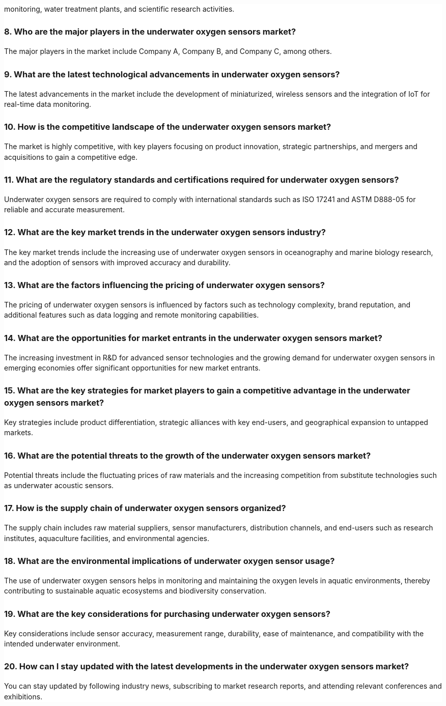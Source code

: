 monitoring, water treatment plants, and scientific research activities.</p><h3>8. Who are the major players in the underwater oxygen sensors market?</h3><p>The major players in the market include Company A, Company B, and Company C, among others.</p><h3>9. What are the latest technological advancements in underwater oxygen sensors?</h3><p>The latest advancements in the market include the development of miniaturized, wireless sensors and the integration of IoT for real-time data monitoring.</p><h3>10. How is the competitive landscape of the underwater oxygen sensors market?</h3><p>The market is highly competitive, with key players focusing on product innovation, strategic partnerships, and mergers and acquisitions to gain a competitive edge.</p><h3>11. What are the regulatory standards and certifications required for underwater oxygen sensors?</h3><p>Underwater oxygen sensors are required to comply with international standards such as ISO 17241 and ASTM D888-05 for reliable and accurate measurement.</p><h3>12. What are the key market trends in the underwater oxygen sensors industry?</h3><p>The key market trends include the increasing use of underwater oxygen sensors in oceanography and marine biology research, and the adoption of sensors with improved accuracy and durability.</p><h3>13. What are the factors influencing the pricing of underwater oxygen sensors?</h3><p>The pricing of underwater oxygen sensors is influenced by factors such as technology complexity, brand reputation, and additional features such as data logging and remote monitoring capabilities.</p><h3>14. What are the opportunities for market entrants in the underwater oxygen sensors market?</h3><p>The increasing investment in R&D for advanced sensor technologies and the growing demand for underwater oxygen sensors in emerging economies offer significant opportunities for new market entrants.</p><h3>15. What are the key strategies for market players to gain a competitive advantage in the underwater oxygen sensors market?</h3><p>Key strategies include product differentiation, strategic alliances with key end-users, and geographical expansion to untapped markets.</p><h3>16. What are the potential threats to the growth of the underwater oxygen sensors market?</h3><p>Potential threats include the fluctuating prices of raw materials and the increasing competition from substitute technologies such as underwater acoustic sensors.</p><h3>17. How is the supply chain of underwater oxygen sensors organized?</h3><p>The supply chain includes raw material suppliers, sensor manufacturers, distribution channels, and end-users such as research institutes, aquaculture facilities, and environmental agencies.</p><h3>18. What are the environmental implications of underwater oxygen sensor usage?</h3><p>The use of underwater oxygen sensors helps in monitoring and maintaining the oxygen levels in aquatic environments, thereby contributing to sustainable aquatic ecosystems and biodiversity conservation.</p><h3>19. What are the key considerations for purchasing underwater oxygen sensors?</h3><p>Key considerations include sensor accuracy, measurement range, durability, ease of maintenance, and compatibility with the intended underwater environment.</p><h3>20. How can I stay updated with the latest developments in the underwater oxygen sensors market?</h3><p>You can stay updated by following industry news, subscribing to market research reports, and attending relevant conferences and exhibitions.</p></body></html></strong></p>
